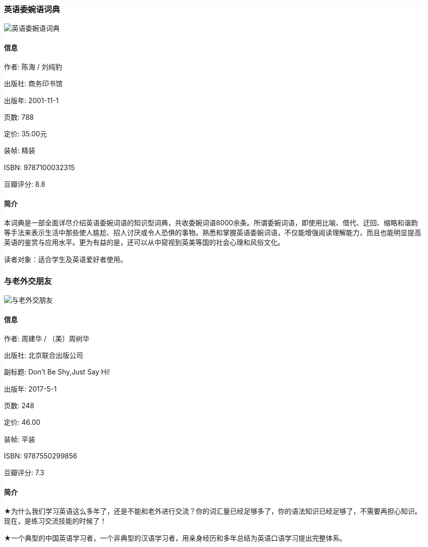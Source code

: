
### 英语委婉语词典

![英语委婉语词典](https://img3.doubanio.com/view/subject/l/public/s1082623.jpg)

#### 信息

作者: 陈海 / 刘纯豹 

出版社: 商务印书馆 

出版年: 2001-11-1 

页数: 788 

定价: 35.00元 

装帧: 精装 

ISBN: 9787100032315

豆瓣评分: 8.8

#### 简介

本词典是一部全面详尽介绍英语委婉词语的知识型词典，共收委婉词语8000余条。所谓委婉词语，即使用比喻、借代、迂回、缩略和谐韵等手法来表示生活中那些使人尴尬、招人讨厌或令人恐惧的事物。熟悉和掌握英语委婉词语，不仅能增强阅读理解能力，而且也能明显提高英语的鉴赏与应用水平。更为有益的是，还可以从中窥视到英美等国的社会心理和风俗文化。

读者对象：适合学生及英语爱好者使用。



### 与老外交朋友

![与老外交朋友](https://img3.doubanio.com/view/subject/l/public/s29417521.jpg)

#### 信息

作者: 周建华 / 〔美〕周树华 

出版社: 北京联合出版公司 

副标题: Don’t Be Shy,Just Say Hi! 

出版年: 2017-5-1 

页数: 248 

定价: 46.00 

装帧: 平装 

ISBN: 9787550299856

豆瓣评分: 7.3

#### 简介

★为什么我们学习英语这么多年了，还是不能和老外进行交流？你的词汇量已经足够多了，你的语法知识已经足够了，不需要再担心知识。现在，是练习交流技能的时候了！

★一个典型的中国英语学习者，一个非典型的汉语学习者，用亲身经历和多年总结为英语口语学习提出完整体系。
